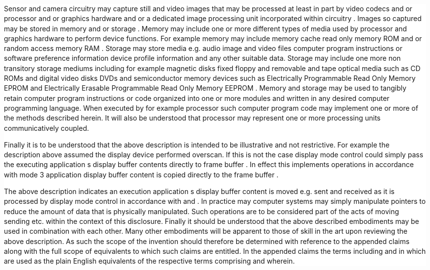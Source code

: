 Sensor and camera circuitry may capture still and video images that may be processed at least in part by video codecs and or processor and or graphics hardware and or a dedicated image processing unit incorporated within circuitry . Images so captured may be stored in memory and or storage . Memory may include one or more different types of media used by processor and graphics hardware to perform device functions. For example memory may include memory cache read only memory ROM and or random access memory RAM . Storage may store media e.g. audio image and video files computer program instructions or software preference information device profile information and any other suitable data. Storage may include one more non transitory storage mediums including for example magnetic disks fixed floppy and removable and tape optical media such as CD ROMs and digital video disks DVDs and semiconductor memory devices such as Electrically Programmable Read Only Memory EPROM and Electrically Erasable Programmable Read Only Memory EEPROM . Memory and storage may be used to tangibly retain computer program instructions or code organized into one or more modules and written in any desired computer programming language. When executed by for example processor such computer program code may implement one or more of the methods described herein. It will also be understood that processor may represent one or more processing units communicatively coupled.

Finally it is to be understood that the above description is intended to be illustrative and not restrictive. For example the description above assumed the display device performed overscan. If this is not the case display mode control could simply pass the executing application s display buffer contents directly to frame buffer . In effect this implements operations in accordance with mode 3 application display buffer content is copied directly to the frame buffer .

The above description indicates an execution application s display buffer content is moved e.g. sent and received as it is processed by display mode control in accordance with and . In practice may computer systems may simply manipulate pointers to reduce the amount of data that is physically manipulated. Such operations are to be considered part of the acts of moving sending etc. within the context of this disclosure. Finally it should be understood that the above described embodiments may be used in combination with each other. Many other embodiments will be apparent to those of skill in the art upon reviewing the above description. As such the scope of the invention should therefore be determined with reference to the appended claims along with the full scope of equivalents to which such claims are entitled. In the appended claims the terms including and in which are used as the plain English equivalents of the respective terms comprising and wherein. 

